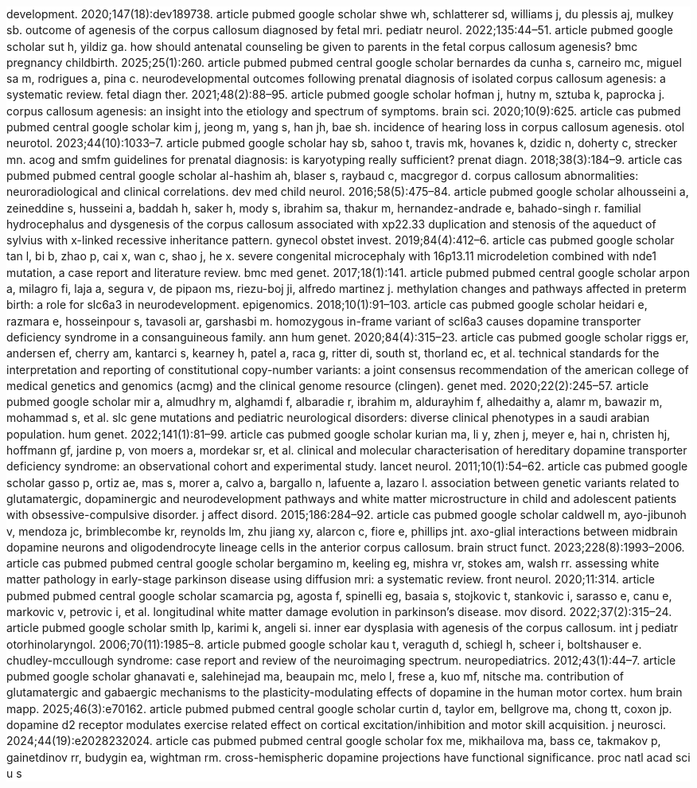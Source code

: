 development. 2020;147(18):dev189738. article pubmed google scholar shwe wh, schlatterer sd, williams j, du plessis aj, mulkey sb. outcome of agenesis of the corpus callosum diagnosed by fetal mri. pediatr neurol. 2022;135:44–51. article pubmed google scholar sut h, yildiz ga. how should antenatal counseling be given to parents in the fetal corpus callosum agenesis? bmc pregnancy childbirth. 2025;25(1):260. article pubmed pubmed central google scholar bernardes da cunha s, carneiro mc, miguel sa m, rodrigues a, pina c. neurodevelopmental outcomes following prenatal diagnosis of isolated corpus callosum agenesis: a systematic review. fetal diagn ther. 2021;48(2):88–95. article pubmed google scholar hofman j, hutny m, sztuba k, paprocka j. corpus callosum agenesis: an insight into the etiology and spectrum of symptoms. brain sci. 2020;10(9):625. article cas pubmed pubmed central google scholar kim j, jeong m, yang s, han jh, bae sh. incidence of hearing loss in corpus callosum agenesis. otol neurotol. 2023;44(10):1033–7. article pubmed google scholar hay sb, sahoo t, travis mk, hovanes k, dzidic n, doherty c, strecker mn. acog and smfm guidelines for prenatal diagnosis: is karyotyping really sufficient? prenat diagn. 2018;38(3):184–9. article cas pubmed pubmed central google scholar al-hashim ah, blaser s, raybaud c, macgregor d. corpus callosum abnormalities: neuroradiological and clinical correlations. dev med child neurol. 2016;58(5):475–84. article pubmed google scholar alhousseini a, zeineddine s, husseini a, baddah h, saker h, mody s, ibrahim sa, thakur m, hernandez-andrade e, bahado-singh r. familial hydrocephalus and dysgenesis of the corpus callosum associated with xp22.33 duplication and stenosis of the aqueduct of sylvius with x-linked recessive inheritance pattern. gynecol obstet invest. 2019;84(4):412–6. article cas pubmed google scholar tan l, bi b, zhao p, cai x, wan c, shao j, he x. severe congenital microcephaly with 16p13.11 microdeletion combined with nde1 mutation, a case report and literature review. bmc med genet. 2017;18(1):141. article pubmed pubmed central google scholar arpon a, milagro fi, laja a, segura v, de pipaon ms, riezu-boj ji, alfredo martinez j. methylation changes and pathways affected in preterm birth: a role for slc6a3 in neurodevelopment. epigenomics. 2018;10(1):91–103. article cas pubmed google scholar heidari e, razmara e, hosseinpour s, tavasoli ar, garshasbi m. homozygous in-frame variant of scl6a3 causes dopamine transporter deficiency syndrome in a consanguineous family. ann hum genet. 2020;84(4):315–23. article cas pubmed google scholar riggs er, andersen ef, cherry am, kantarci s, kearney h, patel a, raca g, ritter di, south st, thorland ec, et al. technical standards for the interpretation and reporting of constitutional copy-number variants: a joint consensus recommendation of the american college of medical genetics and genomics (acmg) and the clinical genome resource (clingen). genet med. 2020;22(2):245–57. article pubmed google scholar mir a, almudhry m, alghamdi f, albaradie r, ibrahim m, aldurayhim f, alhedaithy a, alamr m, bawazir m, mohammad s, et al. slc gene mutations and pediatric neurological disorders: diverse clinical phenotypes in a saudi arabian population. hum genet. 2022;141(1):81–99. article cas pubmed google scholar kurian ma, li y, zhen j, meyer e, hai n, christen hj, hoffmann gf, jardine p, von moers a, mordekar sr, et al. clinical and molecular characterisation of hereditary dopamine transporter deficiency syndrome: an observational cohort and experimental study. lancet neurol. 2011;10(1):54–62. article cas pubmed google scholar gasso p, ortiz ae, mas s, morer a, calvo a, bargallo n, lafuente a, lazaro l. association between genetic variants related to glutamatergic, dopaminergic and neurodevelopment pathways and white matter microstructure in child and adolescent patients with obsessive-compulsive disorder. j affect disord. 2015;186:284–92. article cas pubmed google scholar caldwell m, ayo-jibunoh v, mendoza jc, brimblecombe kr, reynolds lm, zhu jiang xy, alarcon c, fiore e, phillips jnt. axo-glial interactions between midbrain dopamine neurons and oligodendrocyte lineage cells in the anterior corpus callosum. brain struct funct. 2023;228(8):1993–2006. article cas pubmed pubmed central google scholar bergamino m, keeling eg, mishra vr, stokes am, walsh rr. assessing white matter pathology in early-stage parkinson disease using diffusion mri: a systematic review. front neurol. 2020;11:314. article pubmed pubmed central google scholar scamarcia pg, agosta f, spinelli eg, basaia s, stojkovic t, stankovic i, sarasso e, canu e, markovic v, petrovic i, et al. longitudinal white matter damage evolution in parkinson’s disease. mov disord. 2022;37(2):315–24. article pubmed google scholar smith lp, karimi k, angeli si. inner ear dysplasia with agenesis of the corpus callosum. int j pediatr otorhinolaryngol. 2006;70(11):1985–8. article pubmed google scholar kau t, veraguth d, schiegl h, scheer i, boltshauser e. chudley-mccullough syndrome: case report and review of the neuroimaging spectrum. neuropediatrics. 2012;43(1):44–7. article pubmed google scholar ghanavati e, salehinejad ma, beaupain mc, melo l, frese a, kuo mf, nitsche ma. contribution of glutamatergic and gabaergic mechanisms to the plasticity-modulating effects of dopamine in the human motor cortex. hum brain mapp. 2025;46(3):e70162. article pubmed pubmed central google scholar curtin d, taylor em, bellgrove ma, chong tt, coxon jp. dopamine d2 receptor modulates exercise related effect on cortical excitation/inhibition and motor skill acquisition. j neurosci. 2024;44(19):e2028232024. article cas pubmed pubmed central google scholar fox me, mikhailova ma, bass ce, takmakov p, gainetdinov rr, budygin ea, wightman rm. cross-hemispheric dopamine projections have functional significance. proc natl acad sci u s